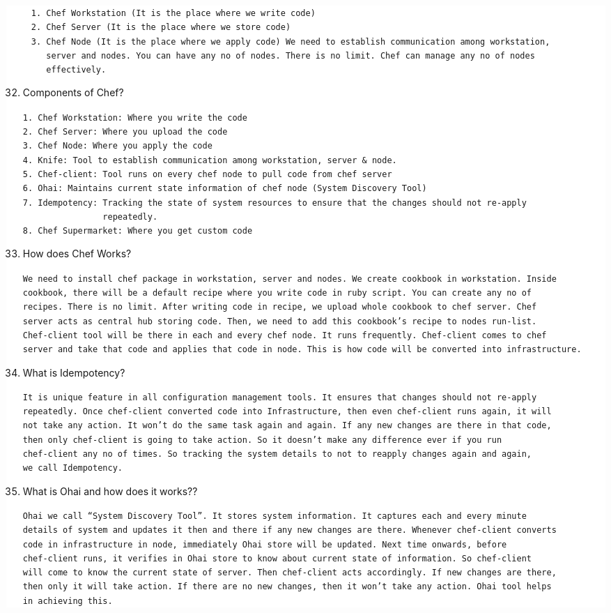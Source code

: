          1. Chef Workstation (It is the place where we write code) 
         2. Chef Server (It is the place where we store code) 
         3. Chef Node (It is the place where we apply code) We need to establish communication among workstation,
            server and nodes. You can have any no of nodes. There is no limit. Chef can manage any no of nodes 
            effectively.

32. Components of Chef? 

        1. Chef Workstation: Where you write the code 
        2. Chef Server: Where you upload the code
        3. Chef Node: Where you apply the code 
        4. Knife: Tool to establish communication among workstation, server & node. 
        5. Chef-client: Tool runs on every chef node to pull code from chef server 
        6. Ohai: Maintains current state information of chef node (System Discovery Tool) 
        7. Idempotency: Tracking the state of system resources to ensure that the changes should not re-apply
                        repeatedly. 
        8. Chef Supermarket: Where you get custom code

33. How does Chef Works? 
   
        We need to install chef package in workstation, server and nodes. We create cookbook in workstation. Inside
        cookbook, there will be a default recipe where you write code in ruby script. You can create any no of
        recipes. There is no limit. After writing code in recipe, we upload whole cookbook to chef server. Chef 
        server acts as central hub storing code. Then, we need to add this cookbook’s recipe to nodes run-list.
        Chef-client tool will be there in each and every chef node. It runs frequently. Chef-client comes to chef
        server and take that code and applies that code in node. This is how code will be converted into infrastructure.

34. What is Idempotency? 

        It is unique feature in all configuration management tools. It ensures that changes should not re-apply
        repeatedly. Once chef-client converted code into Infrastructure, then even chef-client runs again, it will
        not take any action. It won’t do the same task again and again. If any new changes are there in that code,
        then only chef-client is going to take action. So it doesn’t make any difference ever if you run
        chef-client any no of times. So tracking the system details to not to reapply changes again and again,
        we call Idempotency.

35. What is Ohai and how does it works?? 

        Ohai we call “System Discovery Tool”. It stores system information. It captures each and every minute 
        details of system and updates it then and there if any new changes are there. Whenever chef-client converts
        code in infrastructure in node, immediately Ohai store will be updated. Next time onwards, before 
        chef-client runs, it verifies in Ohai store to know about current state of information. So chef-client 
        will come to know the current state of server. Then chef-client acts accordingly. If new changes are there,
        then only it will take action. If there are no new changes, then it won’t take any action. Ohai tool helps 
        in achieving this.
